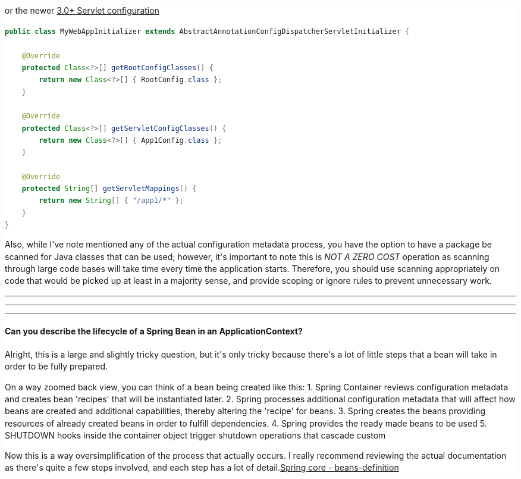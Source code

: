 




or the newer [3.0+ Servlet configuration](https://docs.spring.io/spring-framework/docs/current/reference/html/web.html#mvc-servlet)

```Java
public class MyWebAppInitializer extends AbstractAnnotationConfigDispatcherServletInitializer {

    @Override
    protected Class<?>[] getRootConfigClasses() {
        return new Class<?>[] { RootConfig.class };
    }

    @Override
    protected Class<?>[] getServletConfigClasses() {
        return new Class<?>[] { App1Config.class };
    }

    @Override
    protected String[] getServletMappings() {
        return new String[] { "/app1/*" };
    }
}
```

Also, while I've note mentioned any of the actual configuration metadata process, you have the option to have a package be scanned for Java classes that can be used; however, it's important to note this is *NOT A ZERO COST* operation as scanning through large code bases will take time every time the application starts. Therefore, you should use scanning appropriately on code that would be picked up at least in a majority sense, and provide scoping or ignore rules to prevent unnecessary work.

---
---
---

#### Can you describe the lifecycle of a Spring Bean in an ApplicationContext?

Alright, this is a large and slightly tricky question, but it's only tricky because there's a lot of little steps that a bean will take in order to be fully prepared.

On a way zoomed back view, you can think of a bean being created like this:
    1. Spring Container reviews configuration metadata and creates bean 'recipes' that will be instantiated later.
    2. Spring processes additional configuration metadata that will affect how beans are created and additional capabilities, thereby altering the 'recipe' for beans.
    3. Spring creates the beans providing resources of already created beans in order to fulfill dependencies.
    4. Spring provides the ready made beans to be used
    5. SHUTDOWN hooks inside the container object trigger shutdown operations that cascade custom 

Now this is a way oversimplification of the process that actually occurs. I really recommend reviewing the actual documentation as there's quite a few steps involved, and each step has a lot of detail.[Spring core - beans-definition](https://docs.spring.io/spring-framework/docs/current/reference/html/core.html#beans-definition)
